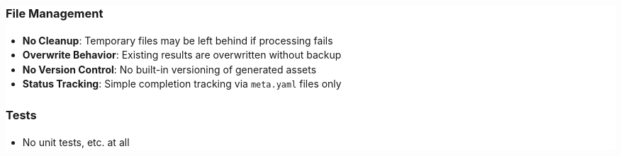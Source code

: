 ### File Management
- **No Cleanup**: Temporary files may be left behind if processing fails
- **Overwrite Behavior**: Existing results are overwritten without backup
- **No Version Control**: No built-in versioning of generated assets
- **Status Tracking**: Simple completion tracking via `meta.yaml` files only

### Tests
- No unit tests, etc. at all